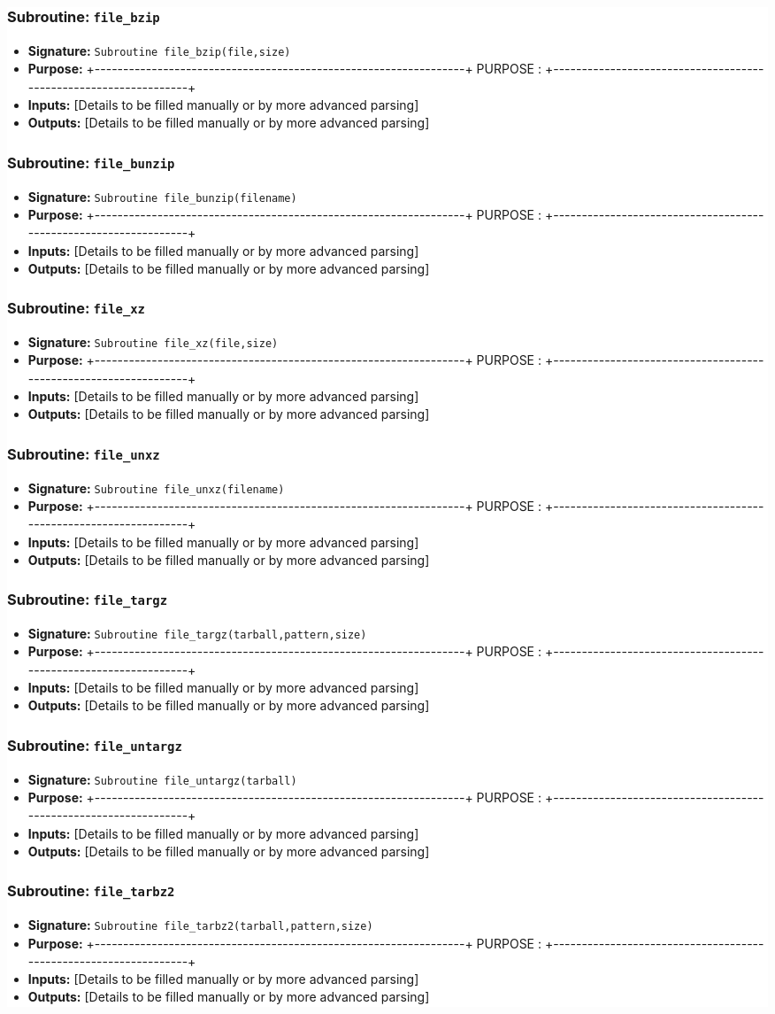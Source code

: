 ### Subroutine: `file_bzip`
- **Signature:** `Subroutine file_bzip(file,size)`
- **Purpose:** +-----------------------------------------------------------------+
  PURPOSE  :
  +-----------------------------------------------------------------+
- **Inputs:** [Details to be filled manually or by more advanced parsing]
- **Outputs:** [Details to be filled manually or by more advanced parsing]

### Subroutine: `file_bunzip`
- **Signature:** `Subroutine file_bunzip(filename)`
- **Purpose:** +-----------------------------------------------------------------+
  PURPOSE  :
  +-----------------------------------------------------------------+
- **Inputs:** [Details to be filled manually or by more advanced parsing]
- **Outputs:** [Details to be filled manually or by more advanced parsing]

### Subroutine: `file_xz`
- **Signature:** `Subroutine file_xz(file,size)`
- **Purpose:** +-----------------------------------------------------------------+
  PURPOSE  :
  +-----------------------------------------------------------------+
- **Inputs:** [Details to be filled manually or by more advanced parsing]
- **Outputs:** [Details to be filled manually or by more advanced parsing]

### Subroutine: `file_unxz`
- **Signature:** `Subroutine file_unxz(filename)`
- **Purpose:** +-----------------------------------------------------------------+
  PURPOSE  :
  +-----------------------------------------------------------------+
- **Inputs:** [Details to be filled manually or by more advanced parsing]
- **Outputs:** [Details to be filled manually or by more advanced parsing]

### Subroutine: `file_targz`
- **Signature:** `Subroutine file_targz(tarball,pattern,size)`
- **Purpose:** +-----------------------------------------------------------------+
  PURPOSE  :
  +-----------------------------------------------------------------+
- **Inputs:** [Details to be filled manually or by more advanced parsing]
- **Outputs:** [Details to be filled manually or by more advanced parsing]

### Subroutine: `file_untargz`
- **Signature:** `Subroutine file_untargz(tarball)`
- **Purpose:** +-----------------------------------------------------------------+
  PURPOSE  :
  +-----------------------------------------------------------------+
- **Inputs:** [Details to be filled manually or by more advanced parsing]
- **Outputs:** [Details to be filled manually or by more advanced parsing]

### Subroutine: `file_tarbz2`
- **Signature:** `Subroutine file_tarbz2(tarball,pattern,size)`
- **Purpose:** +-----------------------------------------------------------------+
  PURPOSE  :
  +-----------------------------------------------------------------+
- **Inputs:** [Details to be filled manually or by more advanced parsing]
- **Outputs:** [Details to be filled manually or by more advanced parsing]
